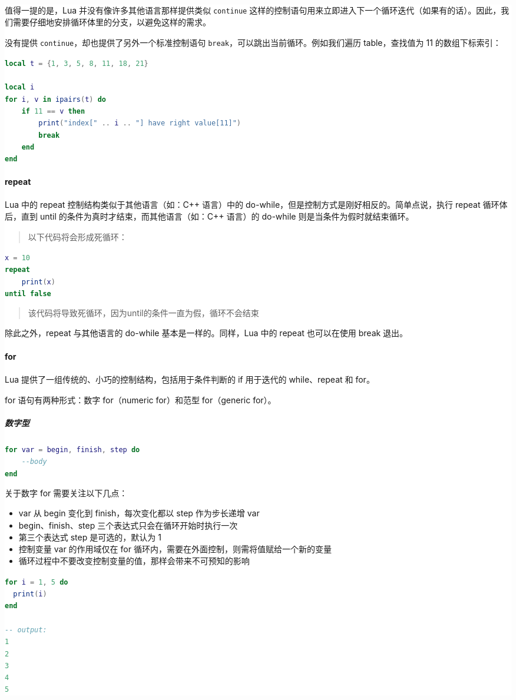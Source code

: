 值得一提的是，Lua 并没有像许多其他语言那样提供类似 `continue` 这样的控制语句用来立即进入下一个循环迭代（如果有的话）。因此，我们需要仔细地安排循环体里的分支，以避免这样的需求。

没有提供 `continue`，却也提供了另外一个标准控制语句 `break`，可以跳出当前循环。例如我们遍历 table，查找值为 11 的数组下标索引：

```lua
local t = {1, 3, 5, 8, 11, 18, 21}

local i
for i, v in ipairs(t) do
    if 11 == v then
        print("index[" .. i .. "] have right value[11]")
        break
    end
end
```

#### repeat

Lua 中的 repeat 控制结构类似于其他语言（如：C++ 语言）中的 do-while，但是控制方式是刚好相反的。简单点说，执行 repeat 循环体后，直到 until 的条件为真时才结束，而其他语言（如：C++ 语言）的 do-while 则是当条件为假时就结束循环。

> 以下代码将会形成死循环：

```lua
x = 10
repeat
    print(x)
until false
```

> 该代码将导致死循环，因为until的条件一直为假，循环不会结束

除此之外，repeat 与其他语言的 do-while 基本是一样的。同样，Lua 中的 repeat 也可以在使用 break 退出。

#### for

Lua 提供了一组传统的、小巧的控制结构，包括用于条件判断的 if 用于迭代的 while、repeat 和 for。

for 语句有两种形式：数字 for（numeric for）和范型 for（generic for）。

##### 数字型

```lua
for var = begin, finish, step do
    --body
end
```

关于数字 for 需要关注以下几点：

- var 从 begin 变化到 finish，每次变化都以 step 作为步长递增 var
- begin、finish、step 三个表达式只会在循环开始时执行一次
- 第三个表达式 step 是可选的，默认为 1
- 控制变量 var 的作用域仅在 for 循环内，需要在外面控制，则需将值赋给一个新的变量
- 循环过程中不要改变控制变量的值，那样会带来不可预知的影响

```lua
for i = 1, 5 do
  print(i)
end

-- output:
1
2
3
4
5
```


[^注意]: Lua 语言中“不等于”运算符的写法为：~=
[^注意]: 所有逻辑操作符将 false 和 nil 视作假，其他任何值视作真，对于 and 和 or，“短路求值”，对于 not，永远只返回 true 或者 false
   [C]: ?